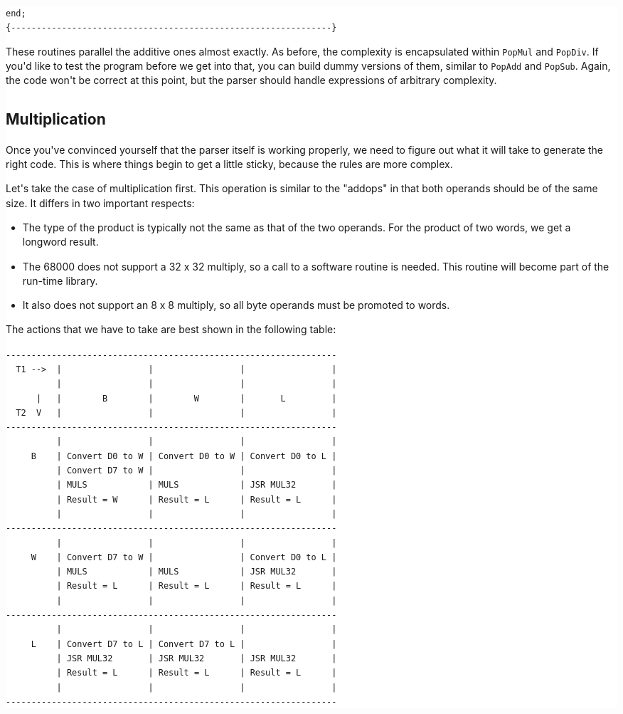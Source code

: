 ```delphi
end;
{---------------------------------------------------------------}
```

These routines parallel the additive  ones  almost  exactly.   As
before, the complexity is encapsulated within `PopMul`  and `PopDiv`.
If  you'd  like  to test the program before we get into that, you
can build dummy versions of them, similar to  `PopAdd`  and `PopSub`.
Again, the code won't be correct at this point,  but  the  parser
should handle expressions of arbitrary complexity.


## Multiplication

Once you've  convinced yourself that the parser itself is working
properly, we need to figure out what it will take to generate the
right code.  This is where  things  begin to get a little sticky,
because the rules are more complex.

Let's take the case of multiplication first.   This  operation is
similar to the "addops" in that both operands should  be  of  the
same size.  It differs in two important respects:

- The type of the product is typically not the same as that of
  the  two  operands.   For the product of two words, we get a
  longword result.

- The 68000 does  not support a 32 x 32 multiply, so a call to
  a software routine is needed.  This routine will become part
  of the run-time library.

- It also does  not  support  an  8  x 8 multiply, so all byte
  operands must be promoted to words.

The actions that we have to take are best shown in  the following
table:

```
-----------------------------------------------------------------
  T1 -->  |                 |                 |                 |
          |                 |                 |                 |
      |   |        B        |        W        |       L         |
  T2  V   |                 |                 |                 |
-----------------------------------------------------------------
          |                 |                 |                 |
     B    | Convert D0 to W | Convert D0 to W | Convert D0 to L |
          | Convert D7 to W |                 |                 |
          | MULS            | MULS            | JSR MUL32       |
          | Result = W      | Result = L      | Result = L      |
          |                 |                 |                 |
-----------------------------------------------------------------
          |                 |                 |                 |
     W    | Convert D7 to W |                 | Convert D0 to L |
          | MULS            | MULS            | JSR MUL32       |
          | Result = L      | Result = L      | Result = L      |
          |                 |                 |                 |
-----------------------------------------------------------------
          |                 |                 |                 |
     L    | Convert D7 to L | Convert D7 to L |                 |
          | JSR MUL32       | JSR MUL32       | JSR MUL32       |
          | Result = L      | Result = L      | Result = L      |
          |                 |                 |                 |
-----------------------------------------------------------------
```
